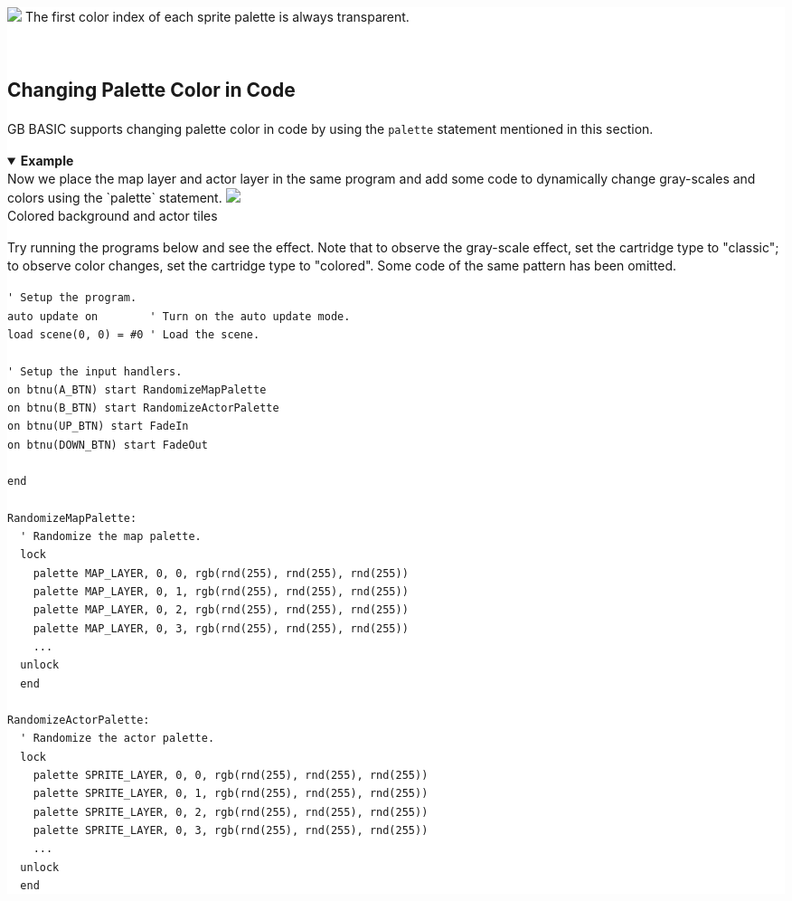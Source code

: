 
<div class="content-highlight" style="min-height: 48px;">
  <img src="imgs/logo-nokbd.png" class="logo-tip">
  <span class="content-text">
    The first color index of each sprite palette is always transparent.
  </span>
</div>

## Changing Palette Color in Code

GB BASIC supports changing palette color in code by using the `palette` statement mentioned in this section.

<details open>
<summary><b>Example</b></summary>
<div class="details-text">
Now we place the map layer and actor layer in the same program and add some code to dynamically change gray-scales and colors using the `palette` statement.

<img src="imgs/editor-scene-dynamic-palette.png" class="diagram-image diagram-screenshot">

<div class="small-note">Colored background and actor tiles</div>

</div>
</details>

Try running the programs below and see the effect. Note that to observe the gray-scale effect, set the cartridge type to "classic"; to observe color changes, set the cartridge type to "colored". Some code of the same pattern has been omitted.

```basic
' Setup the program.
auto update on        ' Turn on the auto update mode.
load scene(0, 0) = #0 ' Load the scene.

' Setup the input handlers.
on btnu(A_BTN) start RandomizeMapPalette
on btnu(B_BTN) start RandomizeActorPalette
on btnu(UP_BTN) start FadeIn
on btnu(DOWN_BTN) start FadeOut

end

RandomizeMapPalette:
  ' Randomize the map palette.
  lock
    palette MAP_LAYER, 0, 0, rgb(rnd(255), rnd(255), rnd(255))
    palette MAP_LAYER, 0, 1, rgb(rnd(255), rnd(255), rnd(255))
    palette MAP_LAYER, 0, 2, rgb(rnd(255), rnd(255), rnd(255))
    palette MAP_LAYER, 0, 3, rgb(rnd(255), rnd(255), rnd(255))
    ...
  unlock
  end

RandomizeActorPalette:
  ' Randomize the actor palette.
  lock
    palette SPRITE_LAYER, 0, 0, rgb(rnd(255), rnd(255), rnd(255))
    palette SPRITE_LAYER, 0, 1, rgb(rnd(255), rnd(255), rnd(255))
    palette SPRITE_LAYER, 0, 2, rgb(rnd(255), rnd(255), rnd(255))
    palette SPRITE_LAYER, 0, 3, rgb(rnd(255), rnd(255), rnd(255))
    ...
  unlock
  end

```
